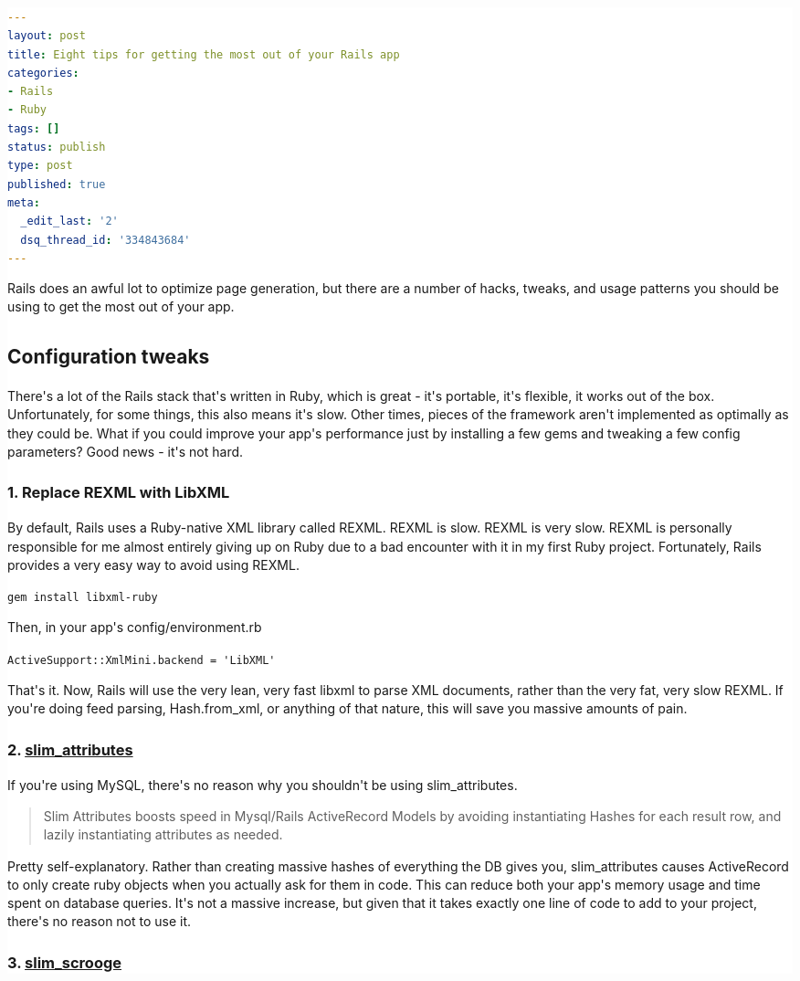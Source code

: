 ```yaml
---
layout: post
title: Eight tips for getting the most out of your Rails app
categories:
- Rails
- Ruby
tags: []
status: publish
type: post
published: true
meta:
  _edit_last: '2'
  dsq_thread_id: '334843684'
---
```

Rails does an awful lot to optimize page generation, but there are a number of hacks, tweaks, and usage patterns you should be using to get the most out of your app.

<h2>Configuration tweaks</h2>

There's a lot of the Rails stack that's written in Ruby, which is great - it's portable, it's flexible, it works out of the box. Unfortunately, for some things, this also means it's slow. Other times, pieces of the framework aren't implemented as optimally as they could be. What if you could improve your app's performance just by installing a few gems and tweaking a few config parameters? Good news - it's not hard.

<h3>1. Replace REXML with LibXML</h3>
By default, Rails uses a Ruby-native XML library called REXML. REXML is slow. REXML is very slow. REXML is personally responsible for me almost entirely giving up on Ruby due to a bad encounter with it in my first Ruby project. Fortunately, Rails provides a very easy way to avoid using REXML.

    gem install libxml-ruby

Then, in your app's config/environment.rb

    ActiveSupport::XmlMini.backend = 'LibXML'

That's it. Now, Rails will use the very lean, very fast libxml to parse XML documents, rather than the very fat, very slow REXML. If you're doing feed parsing, Hash.from_xml, or anything of that nature, this will save you massive amounts of pain.

<h3>2. <a href="http://slim-attributes.rubyforge.org/">slim_attributes</a></h3>

If you're using MySQL, there's no reason why you shouldn't be using slim_attributes.

> Slim Attributes boosts speed in Mysql/Rails ActiveRecord Models by avoiding instantiating Hashes for each result row, and lazily instantiating attributes as needed.

Pretty self-explanatory. Rather than creating massive hashes of everything the DB gives you, slim_attributes causes ActiveRecord to only create ruby objects when you actually ask for them in code. This can reduce both your app's memory usage and time spent on database queries. It's not a massive increase, but given that it takes exactly one line of code to add to your project, there's no reason not to use it.

<h3>3. <a href="http://github.com/sdsykes/slim_scrooge">slim_scrooge</a></h3>
